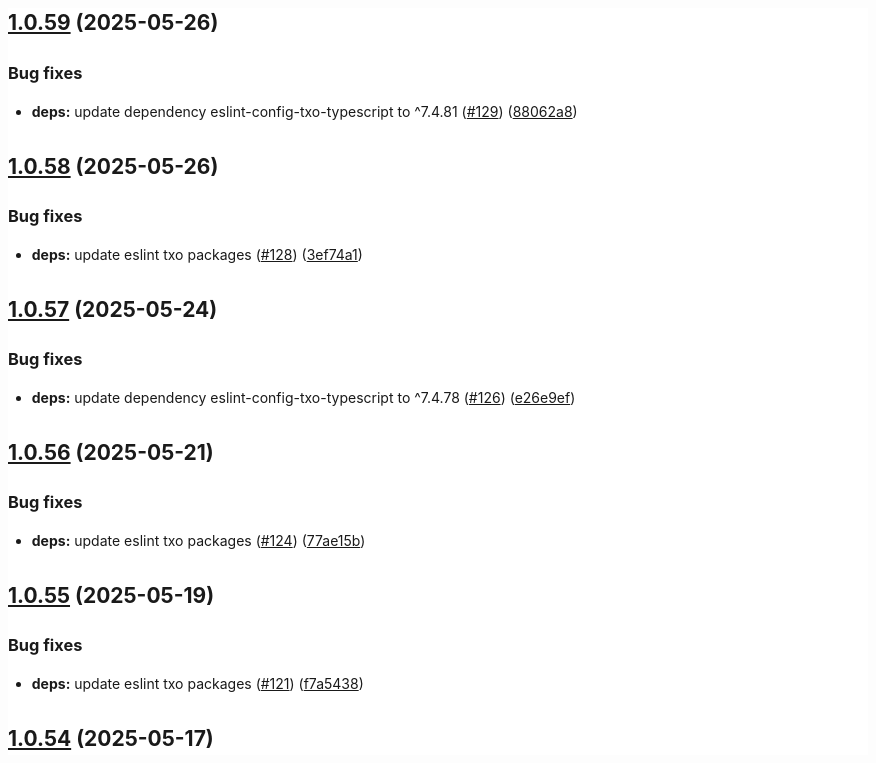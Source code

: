 ## [1.0.59](https://github.com/technology-studio/eslint-config-txo-app-graphql/compare/v1.0.58...v1.0.59) (2025-05-26)


### Bug fixes

* **deps:** update dependency eslint-config-txo-typescript to ^7.4.81 ([#129](https://github.com/technology-studio/eslint-config-txo-app-graphql/issues/129)) ([88062a8](https://github.com/technology-studio/eslint-config-txo-app-graphql/commit/88062a841f92b98f244cc4b4146e95fa0498e248))

## [1.0.58](https://github.com/technology-studio/eslint-config-txo-app-graphql/compare/v1.0.57...v1.0.58) (2025-05-26)


### Bug fixes

* **deps:** update eslint txo packages ([#128](https://github.com/technology-studio/eslint-config-txo-app-graphql/issues/128)) ([3ef74a1](https://github.com/technology-studio/eslint-config-txo-app-graphql/commit/3ef74a11e58f745d7af6ff8187737a2a8fefedab))

## [1.0.57](https://github.com/technology-studio/eslint-config-txo-app-graphql/compare/v1.0.56...v1.0.57) (2025-05-24)


### Bug fixes

* **deps:** update dependency eslint-config-txo-typescript to ^7.4.78 ([#126](https://github.com/technology-studio/eslint-config-txo-app-graphql/issues/126)) ([e26e9ef](https://github.com/technology-studio/eslint-config-txo-app-graphql/commit/e26e9ef8e224d09d558ee974858adf80946ea420))

## [1.0.56](https://github.com/technology-studio/eslint-config-txo-app-graphql/compare/v1.0.55...v1.0.56) (2025-05-21)


### Bug fixes

* **deps:** update eslint txo packages ([#124](https://github.com/technology-studio/eslint-config-txo-app-graphql/issues/124)) ([77ae15b](https://github.com/technology-studio/eslint-config-txo-app-graphql/commit/77ae15be58edda040ce02ec59d2b3a404868ddba))

## [1.0.55](https://github.com/technology-studio/eslint-config-txo-app-graphql/compare/v1.0.54...v1.0.55) (2025-05-19)


### Bug fixes

* **deps:** update eslint txo packages ([#121](https://github.com/technology-studio/eslint-config-txo-app-graphql/issues/121)) ([f7a5438](https://github.com/technology-studio/eslint-config-txo-app-graphql/commit/f7a54388e421d12e859ca7b9f60ca18142c7ed48))

## [1.0.54](https://github.com/technology-studio/eslint-config-txo-app-graphql/compare/v1.0.53...v1.0.54) (2025-05-17)
